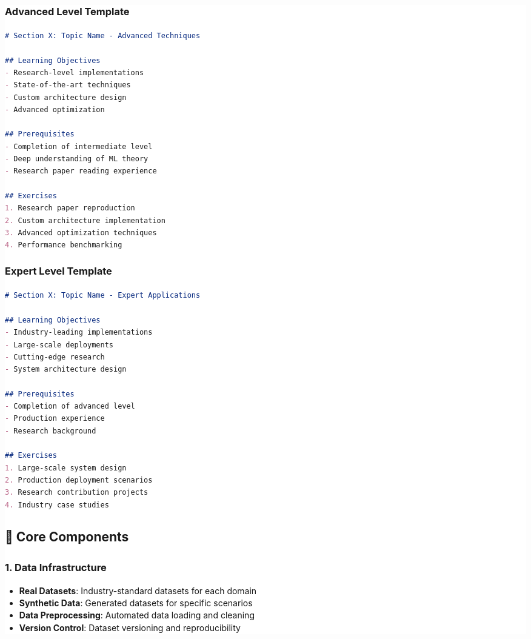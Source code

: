 ### Advanced Level Template
```markdown
# Section X: Topic Name - Advanced Techniques

## Learning Objectives
- Research-level implementations
- State-of-the-art techniques
- Custom architecture design
- Advanced optimization

## Prerequisites
- Completion of intermediate level
- Deep understanding of ML theory
- Research paper reading experience

## Exercises
1. Research paper reproduction
2. Custom architecture implementation
3. Advanced optimization techniques
4. Performance benchmarking
```

### Expert Level Template
```markdown
# Section X: Topic Name - Expert Applications

## Learning Objectives
- Industry-leading implementations
- Large-scale deployments
- Cutting-edge research
- System architecture design

## Prerequisites
- Completion of advanced level
- Production experience
- Research background

## Exercises
1. Large-scale system design
2. Production deployment scenarios
3. Research contribution projects
4. Industry case studies
```

## 🎯 Core Components

### 1. Data Infrastructure
- **Real Datasets**: Industry-standard datasets for each domain
- **Synthetic Data**: Generated datasets for specific scenarios
- **Data Preprocessing**: Automated data loading and cleaning
- **Version Control**: Dataset versioning and reproducibility
